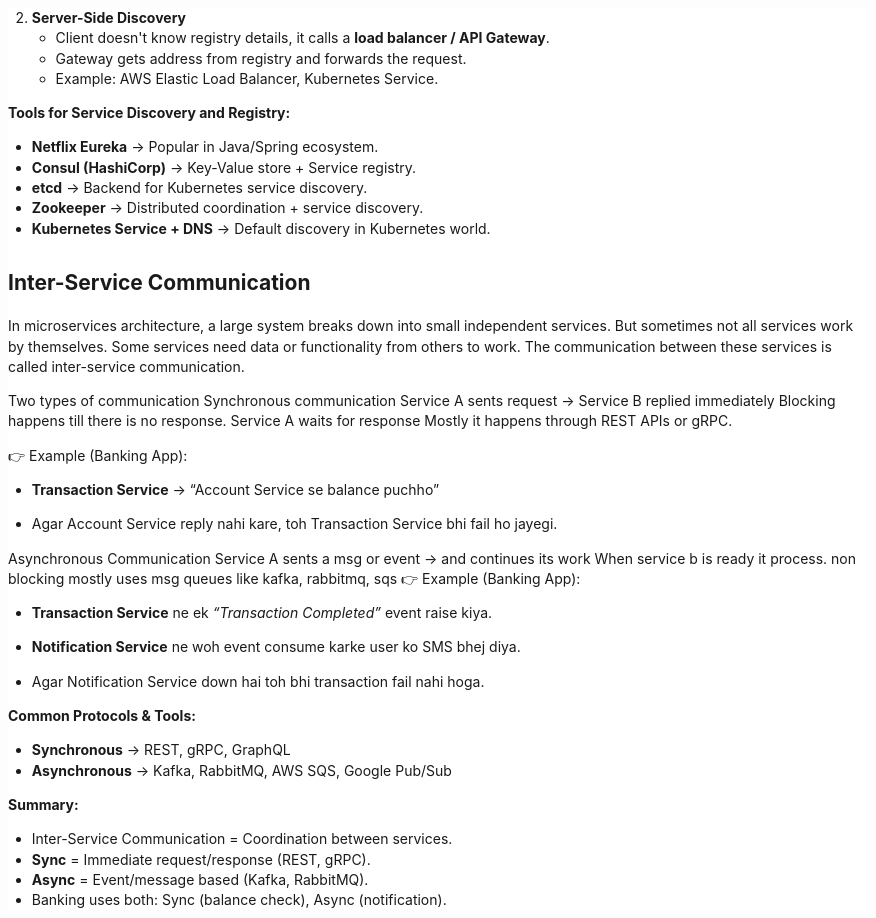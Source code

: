 2. **Server-Side Discovery**
    - Client doesn't know registry details, it calls a **load balancer / API Gateway**.
    - Gateway gets address from registry and forwards the request.
    - Example: AWS Elastic Load Balancer, Kubernetes Service.


**Tools for Service Discovery and Registry:**

- **Netflix Eureka** → Popular in Java/Spring ecosystem.
- **Consul (HashiCorp)** → Key-Value store + Service registry.
- **etcd** → Backend for Kubernetes service discovery.
- **Zookeeper** → Distributed coordination + service discovery.
- **Kubernetes Service + DNS** → Default discovery in Kubernetes world.

## Inter-Service Communication

In microservices architecture, a large system breaks down into small independent services.
But sometimes not all services work by themselves. Some services need data or functionality from others to work.
The communication between these services is called inter-service communication.

Two types of communication
Synchronous communication
Service A sents request -> Service B replied immediately
Blocking happens till there is no response. Service A waits for response
Mostly it happens through REST APIs or gRPC.

👉 Example (Banking App):

-   **Transaction Service** → “Account Service se balance puchho”
    
-   Agar Account Service reply nahi kare, toh Transaction Service bhi fail ho jayegi.

Asynchronous Communication
Service A sents a msg or event -> and continues its work
When service b is ready it process.
non blocking
mostly uses msg queues like kafka, rabbitmq, sqs
👉 Example (Banking App):

-   **Transaction Service** ne ek _“Transaction Completed”_ event raise kiya.
    
-   **Notification Service** ne woh event consume karke user ko SMS bhej diya.
    
-   Agar Notification Service down hai toh bhi transaction fail nahi hoga.

**Common Protocols & Tools:**

- **Synchronous** → REST, gRPC, GraphQL
- **Asynchronous** → Kafka, RabbitMQ, AWS SQS, Google Pub/Sub

**Summary:**

- Inter-Service Communication = Coordination between services.
- **Sync** = Immediate request/response (REST, gRPC).
- **Async** = Event/message based (Kafka, RabbitMQ).
- Banking uses both: Sync (balance check), Async (notification).

